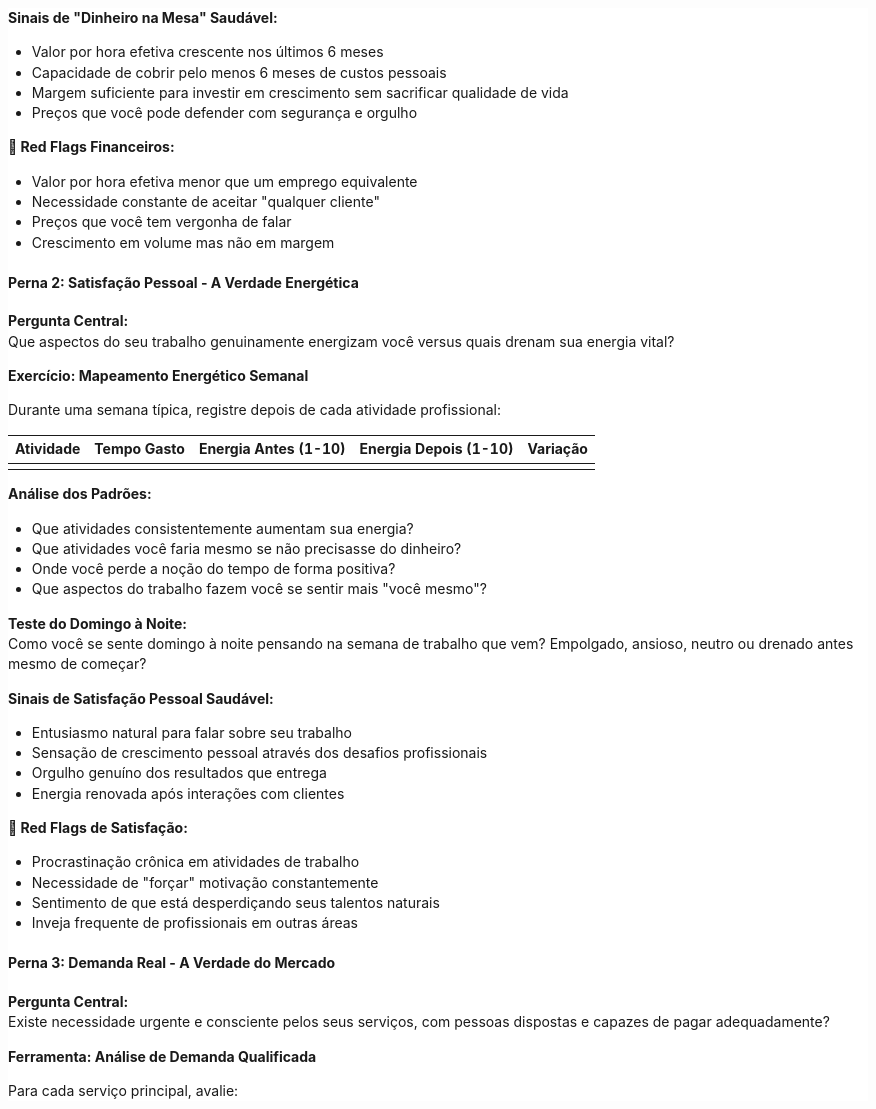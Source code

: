 **Sinais de "Dinheiro na Mesa" Saudável:**
- Valor por hora efetiva crescente nos últimos 6 meses
- Capacidade de cobrir pelo menos 6 meses de custos pessoais
- Margem suficiente para investir em crescimento sem sacrificar qualidade de vida
- Preços que você pode defender com segurança e orgulho

**🚨 Red Flags Financeiros:**
- Valor por hora efetiva menor que um emprego equivalente
- Necessidade constante de aceitar "qualquer cliente"
- Preços que você tem vergonha de falar
- Crescimento em volume mas não em margem

#### Perna 2: Satisfação Pessoal - A Verdade Energética

**Pergunta Central:**  
Que aspectos do seu trabalho genuinamente energizam você versus quais drenam sua energia vital?

**Exercício: Mapeamento Energético Semanal**

Durante uma semana típica, registre depois de cada atividade profissional:

| Atividade | Tempo Gasto | Energia Antes (1-10) | Energia Depois (1-10) | Variação |
|-----------|-------------|---------------------|----------------------|----------|
| | | | | |

**Análise dos Padrões:**
- Que atividades consistentemente aumentam sua energia?
- Que atividades você faria mesmo se não precisasse do dinheiro?
- Onde você perde a noção do tempo de forma positiva?
- Que aspectos do trabalho fazem você se sentir mais "você mesmo"?

**Teste do Domingo à Noite:**  
Como você se sente domingo à noite pensando na semana de trabalho que vem? Empolgado, ansioso, neutro ou drenado antes mesmo de começar?

**Sinais de Satisfação Pessoal Saudável:**
- Entusiasmo natural para falar sobre seu trabalho
- Sensação de crescimento pessoal através dos desafios profissionais
- Orgulho genuíno dos resultados que entrega
- Energia renovada após interações com clientes

**🚨 Red Flags de Satisfação:**
- Procrastinação crônica em atividades de trabalho
- Necessidade de "forçar" motivação constantemente
- Sentimento de que está desperdiçando seus talentos naturais
- Inveja frequente de profissionais em outras áreas

#### Perna 3: Demanda Real - A Verdade do Mercado

**Pergunta Central:**  
Existe necessidade urgente e consciente pelos seus serviços, com pessoas dispostas e capazes de pagar adequadamente?

**Ferramenta: Análise de Demanda Qualificada**

Para cada serviço principal, avalie:
